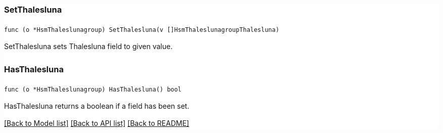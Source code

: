 ### SetThalesluna

`func (o *HsmThaleslunagroup) SetThalesluna(v []HsmThaleslunagroupThalesluna)`

SetThalesluna sets Thalesluna field to given value.

### HasThalesluna

`func (o *HsmThaleslunagroup) HasThalesluna() bool`

HasThalesluna returns a boolean if a field has been set.


[[Back to Model list]](../README.md#documentation-for-models) [[Back to API list]](../README.md#documentation-for-api-endpoints) [[Back to README]](../README.md)



